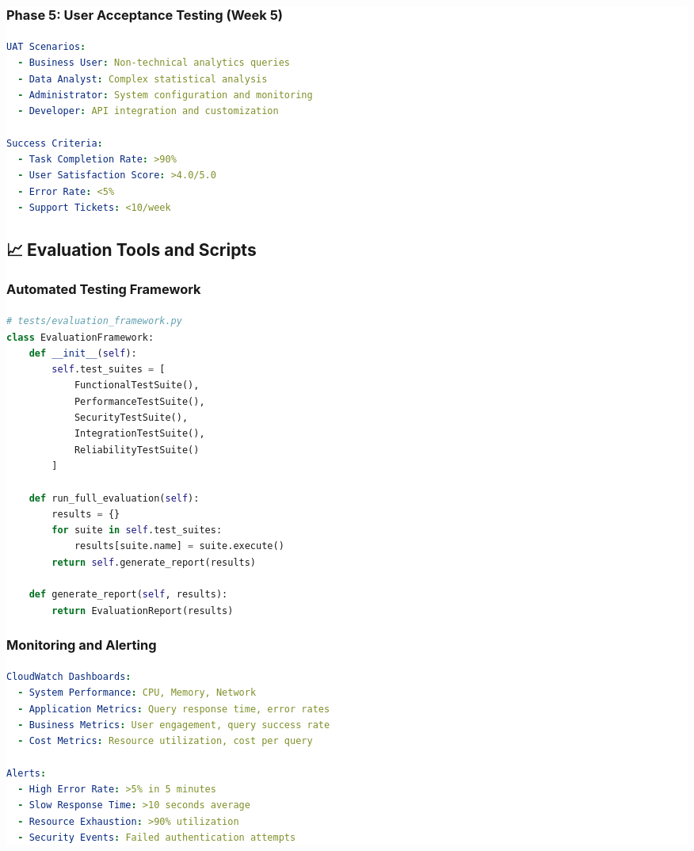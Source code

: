 ### Phase 5: User Acceptance Testing (Week 5)
```yaml
UAT Scenarios:
  - Business User: Non-technical analytics queries
  - Data Analyst: Complex statistical analysis
  - Administrator: System configuration and monitoring
  - Developer: API integration and customization

Success Criteria:
  - Task Completion Rate: >90%
  - User Satisfaction Score: >4.0/5.0
  - Error Rate: <5%
  - Support Tickets: <10/week
```

## 📈 Evaluation Tools and Scripts

### Automated Testing Framework
```python
# tests/evaluation_framework.py
class EvaluationFramework:
    def __init__(self):
        self.test_suites = [
            FunctionalTestSuite(),
            PerformanceTestSuite(),
            SecurityTestSuite(),
            IntegrationTestSuite(),
            ReliabilityTestSuite()
        ]
    
    def run_full_evaluation(self):
        results = {}
        for suite in self.test_suites:
            results[suite.name] = suite.execute()
        return self.generate_report(results)
    
    def generate_report(self, results):
        return EvaluationReport(results)
```

### Monitoring and Alerting
```yaml
CloudWatch Dashboards:
  - System Performance: CPU, Memory, Network
  - Application Metrics: Query response time, error rates
  - Business Metrics: User engagement, query success rate
  - Cost Metrics: Resource utilization, cost per query

Alerts:
  - High Error Rate: >5% in 5 minutes
  - Slow Response Time: >10 seconds average
  - Resource Exhaustion: >90% utilization
  - Security Events: Failed authentication attempts
```

